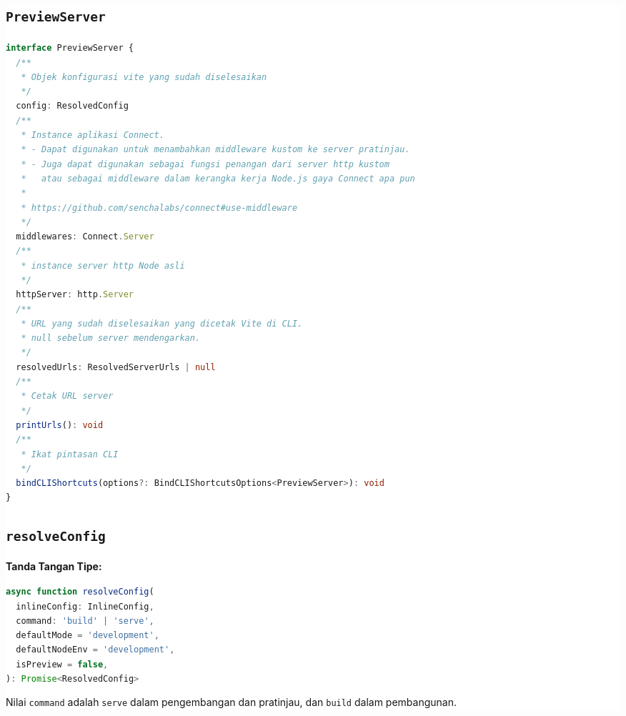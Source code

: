 ## `PreviewServer`

```ts
interface PreviewServer {
  /**
   * Objek konfigurasi vite yang sudah diselesaikan
   */
  config: ResolvedConfig
  /**
   * Instance aplikasi Connect.
   * - Dapat digunakan untuk menambahkan middleware kustom ke server pratinjau.
   * - Juga dapat digunakan sebagai fungsi penangan dari server http kustom
   *   atau sebagai middleware dalam kerangka kerja Node.js gaya Connect apa pun
   *
   * https://github.com/senchalabs/connect#use-middleware
   */
  middlewares: Connect.Server
  /**
   * instance server http Node asli
   */
  httpServer: http.Server
  /**
   * URL yang sudah diselesaikan yang dicetak Vite di CLI.
   * null sebelum server mendengarkan.
   */
  resolvedUrls: ResolvedServerUrls | null
  /**
   * Cetak URL server
   */
  printUrls(): void
  /**
   * Ikat pintasan CLI
   */
  bindCLIShortcuts(options?: BindCLIShortcutsOptions<PreviewServer>): void
}
```

## `resolveConfig`

**Tanda Tangan Tipe:**

```ts
async function resolveConfig(
  inlineConfig: InlineConfig,
  command: 'build' | 'serve',
  defaultMode = 'development',
  defaultNodeEnv = 'development',
  isPreview = false,
): Promise<ResolvedConfig>
```

Nilai `command` adalah `serve` dalam pengembangan dan pratinjau, dan `build` dalam pembangunan.
